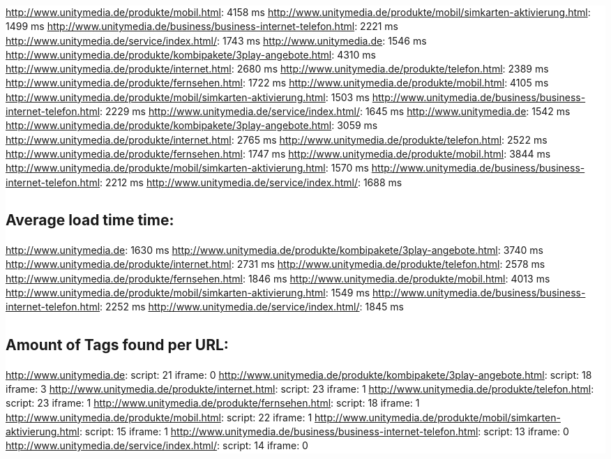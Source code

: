  http://www.unitymedia.de/produkte/mobil.html: 4158 ms
 http://www.unitymedia.de/produkte/mobil/simkarten-aktivierung.html: 1499 ms
 http://www.unitymedia.de/business/business-internet-telefon.html: 2221 ms
 http://www.unitymedia.de/service/index.html/: 1743 ms
 http://www.unitymedia.de: 1546 ms
 http://www.unitymedia.de/produkte/kombipakete/3play-angebote.html: 4310 ms
 http://www.unitymedia.de/produkte/internet.html: 2680 ms
 http://www.unitymedia.de/produkte/telefon.html: 2389 ms
 http://www.unitymedia.de/produkte/fernsehen.html: 1722 ms
 http://www.unitymedia.de/produkte/mobil.html: 4105 ms
 http://www.unitymedia.de/produkte/mobil/simkarten-aktivierung.html: 1503 ms
 http://www.unitymedia.de/business/business-internet-telefon.html: 2229 ms
 http://www.unitymedia.de/service/index.html/: 1645 ms
 http://www.unitymedia.de: 1542 ms
 http://www.unitymedia.de/produkte/kombipakete/3play-angebote.html: 3059 ms
 http://www.unitymedia.de/produkte/internet.html: 2765 ms
 http://www.unitymedia.de/produkte/telefon.html: 2522 ms
 http://www.unitymedia.de/produkte/fernsehen.html: 1747 ms
 http://www.unitymedia.de/produkte/mobil.html: 3844 ms
 http://www.unitymedia.de/produkte/mobil/simkarten-aktivierung.html: 1570 ms
 http://www.unitymedia.de/business/business-internet-telefon.html: 2212 ms
 http://www.unitymedia.de/service/index.html/: 1688 ms

Average load time time:
---------------------
 http://www.unitymedia.de: 1630 ms
 http://www.unitymedia.de/produkte/kombipakete/3play-angebote.html: 3740 ms
 http://www.unitymedia.de/produkte/internet.html: 2731 ms
 http://www.unitymedia.de/produkte/telefon.html: 2578 ms
 http://www.unitymedia.de/produkte/fernsehen.html: 1846 ms
 http://www.unitymedia.de/produkte/mobil.html: 4013 ms
 http://www.unitymedia.de/produkte/mobil/simkarten-aktivierung.html: 1549 ms
 http://www.unitymedia.de/business/business-internet-telefon.html: 2252 ms
 http://www.unitymedia.de/service/index.html/: 1845 ms

Amount of Tags found per URL:
-----------------------------
 http://www.unitymedia.de:
   script: 21
   iframe: 0
 http://www.unitymedia.de/produkte/kombipakete/3play-angebote.html:
   script: 18
   iframe: 3
 http://www.unitymedia.de/produkte/internet.html:
   script: 23
   iframe: 1
 http://www.unitymedia.de/produkte/telefon.html:
   script: 23
   iframe: 1
 http://www.unitymedia.de/produkte/fernsehen.html:
   script: 18
   iframe: 1
 http://www.unitymedia.de/produkte/mobil.html:
   script: 22
   iframe: 1
 http://www.unitymedia.de/produkte/mobil/simkarten-aktivierung.html:
   script: 15
   iframe: 1
 http://www.unitymedia.de/business/business-internet-telefon.html:
   script: 13
   iframe: 0
 http://www.unitymedia.de/service/index.html/:
   script: 14
   iframe: 0